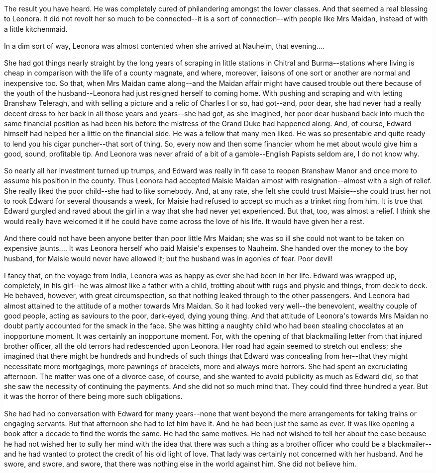 The result you have heard. He was completely cured of philandering amongst the lower classes. And that seemed a real blessing to Leonora. It did not revolt her so much to be connected--it is a sort of connection--with people like Mrs Maidan, instead of with a little kitchenmaid.

In a dim sort of way, Leonora was almost contented when she arrived at Nauheim, that evening....

She had got things nearly straight by the long years of scraping in little stations in Chitral and Burma--stations where living is cheap in comparison with the life of a county magnate, and where, moreover, liaisons of one sort or another are normal and inexpensive too. So that, when Mrs Maidan came along--and the Maidan affair might have caused trouble out there because of the youth of the husband--Leonora had just resigned herself to coming home. With pushing and scraping and with letting Branshaw Teleragh, and with selling a picture and a relic of Charles I or so, had got--and, poor dear, she had never had a really decent dress to her back in all those years and years--she had got, as she imagined, her poor dear husband back into much the same financial position as had been his before the mistress of the Grand Duke had happened along. And, of course, Edward himself had helped her a little on the financial side. He was a fellow that many men liked. He was so presentable and quite ready to lend you his cigar puncher--that sort of thing. So, every now and then some financier whom he met about would give him a good, sound, profitable tip. And Leonora was never afraid of a bit of a gamble--English Papists seldom are, I do not know why.

So nearly all her investment turned up trumps, and Edward was really in fit case to reopen Branshaw Manor and once more to assume his position in the county. Thus Leonora had accepted Maisie Maidan almost with resignation--almost with a sigh of relief. She really liked the poor child--she had to like somebody. And, at any rate, she felt she could trust Maisie--she could trust her not to rook Edward for several thousands a week, for Maisie had refused to accept so much as a trinket ring from him. It is true that Edward gurgled and raved about the girl in a way that she had never yet experienced. But that, too, was almost a relief. I think she would really have welcomed it if he could have come across the love of his life. It would have given her a rest.

And there could not have been anyone better than poor little Mrs Maidan; she was so ill she could not want to be taken on expensive jaunts.... It was Leonora herself who paid Maisie's expenses to Nauheim. She handed over the money to the boy husband, for Maisie would never have allowed it; but the husband was in agonies of fear. Poor devil!

I fancy that, on the voyage from India, Leonora was as happy as ever she had been in her life. Edward was wrapped up, completely, in his girl--he was almost like a father with a child, trotting about with rugs and physic and things, from deck to deck. He behaved, however, with great circumspection, so that nothing leaked through to the other passengers. And Leonora had almost attained to the attitude of a mother towards Mrs Maidan. So it had looked very well--the benevolent, wealthy couple of good people, acting as saviours to the poor, dark-eyed, dying young thing. And that attitude of Leonora's towards Mrs Maidan no doubt partly accounted for the smack in the face. She was hitting a naughty child who had been stealing chocolates at an inopportune moment. It was certainly an inopportune moment. For, with the opening of that blackmailing letter from that injured brother officer, all the old terrors had redescended upon Leonora. Her road had again seemed to stretch out endless; she imagined that there might be hundreds and hundreds of such things that Edward was concealing from her--that they might necessitate more mortgagings, more pawnings of bracelets, more and always more horrors. She had spent an excruciating afternoon. The matter was one of a divorce case, of course, and she wanted to avoid publicity as much as Edward did, so that she saw the necessity of continuing the payments. And she did not so much mind that. They could find three hundred a year. But it was the horror of there being more such obligations.

She had had no conversation with Edward for many years--none that went beyond the mere arrangements for taking trains or engaging servants. But that afternoon she had to let him have it. And he had been just the same as ever. It was like opening a book after a decade to find the words the same. He had the same motives. He had not wished to tell her about the case because he had not wished her to sully her mind with the idea that there was such a thing as a brother officer who could be a blackmailer--and he had wanted to protect the credit of his old light of love. That lady was certainly not concerned with her husband. And he swore, and swore, and swore, that there was nothing else in the world against him. She did not believe him.
